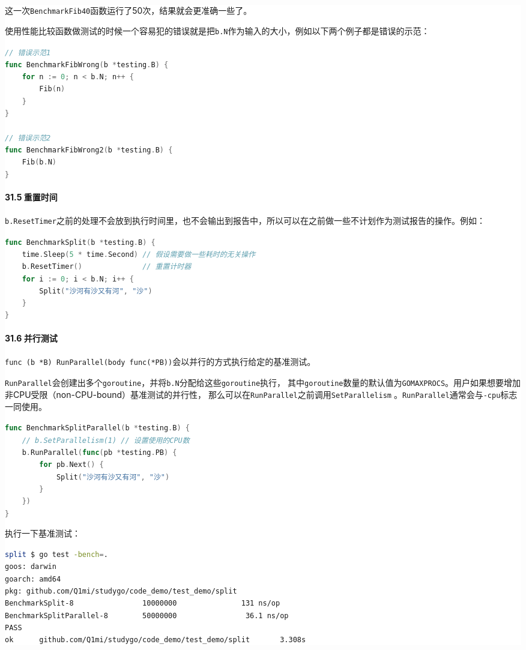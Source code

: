 这一次`BenchmarkFib40`函数运行了50次，结果就会更准确一些了。

使用性能比较函数做测试的时候一个容易犯的错误就是把`b.N`作为输入的大小，例如以下两个例子都是错误的示范：

```go
// 错误示范1
func BenchmarkFibWrong(b *testing.B) {
	for n := 0; n < b.N; n++ {
		Fib(n)
	}
}

// 错误示范2
func BenchmarkFibWrong2(b *testing.B) {
	Fib(b.N)
}
```

#### 31.5 重置时间

`b.ResetTimer`之前的处理不会放到执行时间里，也不会输出到报告中，所以可以在之前做一些不计划作为测试报告的操作。例如：

```go
func BenchmarkSplit(b *testing.B) {
	time.Sleep(5 * time.Second) // 假设需要做一些耗时的无关操作
	b.ResetTimer()              // 重置计时器
	for i := 0; i < b.N; i++ {
		Split("沙河有沙又有河", "沙")
	}
}
```

#### 31.6 并行测试

`func (b *B) RunParallel(body func(*PB))`会以并行的方式执行给定的基准测试。

`RunParallel`会创建出多个`goroutine`，并将`b.N`分配给这些`goroutine`执行， 其中`goroutine`数量的默认值为`GOMAXPROCS`。用户如果想要增加非CPU受限（non-CPU-bound）基准测试的并行性， 那么可以在`RunParallel`之前调用`SetParallelism` 。`RunParallel`通常会与`-cpu`标志一同使用。

```go
func BenchmarkSplitParallel(b *testing.B) {
	// b.SetParallelism(1) // 设置使用的CPU数
	b.RunParallel(func(pb *testing.PB) {
		for pb.Next() {
			Split("沙河有沙又有河", "沙")
		}
	})
}
```

执行一下基准测试：

```bash
split $ go test -bench=.
goos: darwin
goarch: amd64
pkg: github.com/Q1mi/studygo/code_demo/test_demo/split
BenchmarkSplit-8                10000000               131 ns/op
BenchmarkSplitParallel-8        50000000                36.1 ns/op
PASS
ok      github.com/Q1mi/studygo/code_demo/test_demo/split       3.308s
```
